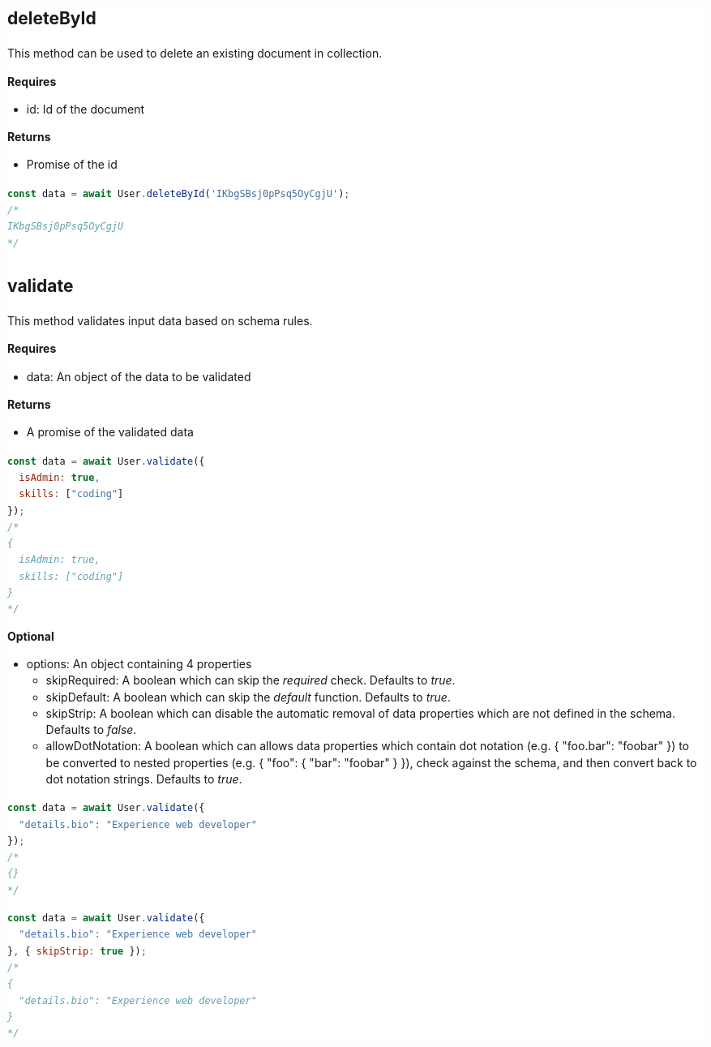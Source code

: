 ## deleteById
This method can be used to delete an existing document in collection.

**Requires**
- id: Id of the document

**Returns**
- Promise of the id

```javascript
const data = await User.deleteById('IKbgSBsj0pPsq5OyCgjU');
/*
IKbgSBsj0pPsq5OyCgjU
*/
```

## validate
This method validates input data based on schema rules.

**Requires**
- data: An object of the data to be validated

**Returns**
- A promise of the validated data

```javascript
const data = await User.validate({
  isAdmin: true,
  skills: ["coding"]
});
/*
{
  isAdmin: true,
  skills: ["coding"]
}
*/
```

**Optional**
- options: An object containing 4 properties
  - skipRequired: A boolean which can skip the *required* check. Defaults to *true*.
  - skipDefault: A boolean which can skip the *default* function. Defaults to *true*.
  - skipStrip: A boolean which can disable the automatic removal of data properties which are not defined in the schema. Defaults to *false*.
  - allowDotNotation: A boolean which can allows data properties which contain dot notation (e.g. { "foo.bar": "foobar" }) to be converted to nested properties (e.g. { "foo": { "bar": "foobar" } }), check against the schema, and then convert back to dot notation strings. Defaults to *true*.

```javascript
const data = await User.validate({
  "details.bio": "Experience web developer"
});
/*
{}
*/
```
```javascript
const data = await User.validate({
  "details.bio": "Experience web developer"
}, { skipStrip: true });
/*
{
  "details.bio": "Experience web developer"
}
*/
```
